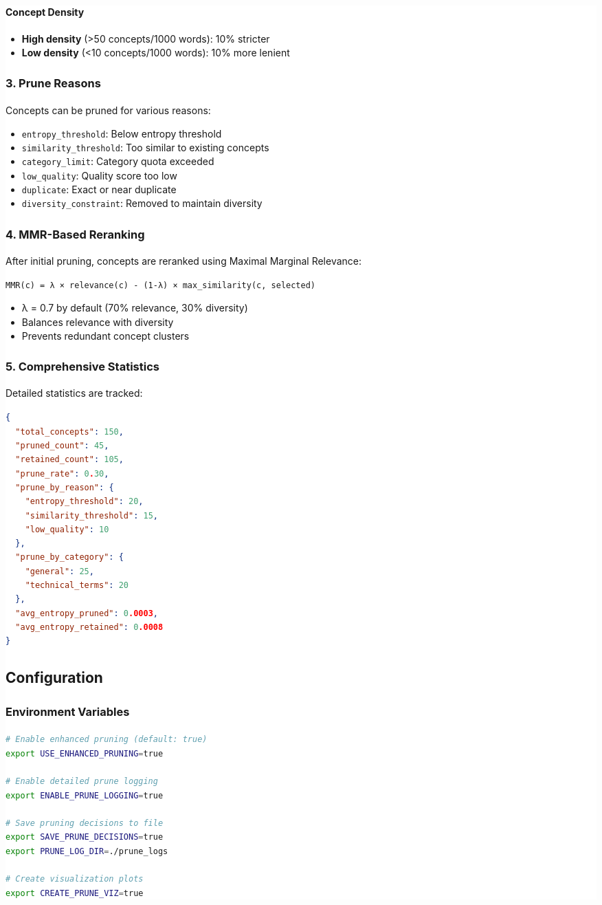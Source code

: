 #### Concept Density
- **High density** (>50 concepts/1000 words): 10% stricter
- **Low density** (<10 concepts/1000 words): 10% more lenient

### 3. **Prune Reasons**

Concepts can be pruned for various reasons:
- `entropy_threshold`: Below entropy threshold
- `similarity_threshold`: Too similar to existing concepts
- `category_limit`: Category quota exceeded
- `low_quality`: Quality score too low
- `duplicate`: Exact or near duplicate
- `diversity_constraint`: Removed to maintain diversity

### 4. **MMR-Based Reranking**

After initial pruning, concepts are reranked using Maximal Marginal Relevance:
```
MMR(c) = λ × relevance(c) - (1-λ) × max_similarity(c, selected)
```
- λ = 0.7 by default (70% relevance, 30% diversity)
- Balances relevance with diversity
- Prevents redundant concept clusters

### 5. **Comprehensive Statistics**

Detailed statistics are tracked:
```json
{
  "total_concepts": 150,
  "pruned_count": 45,
  "retained_count": 105,
  "prune_rate": 0.30,
  "prune_by_reason": {
    "entropy_threshold": 20,
    "similarity_threshold": 15,
    "low_quality": 10
  },
  "prune_by_category": {
    "general": 25,
    "technical_terms": 20
  },
  "avg_entropy_pruned": 0.0003,
  "avg_entropy_retained": 0.0008
}
```

## Configuration

### Environment Variables

```bash
# Enable enhanced pruning (default: true)
export USE_ENHANCED_PRUNING=true

# Enable detailed prune logging
export ENABLE_PRUNE_LOGGING=true

# Save pruning decisions to file
export SAVE_PRUNE_DECISIONS=true
export PRUNE_LOG_DIR=./prune_logs

# Create visualization plots
export CREATE_PRUNE_VIZ=true
```